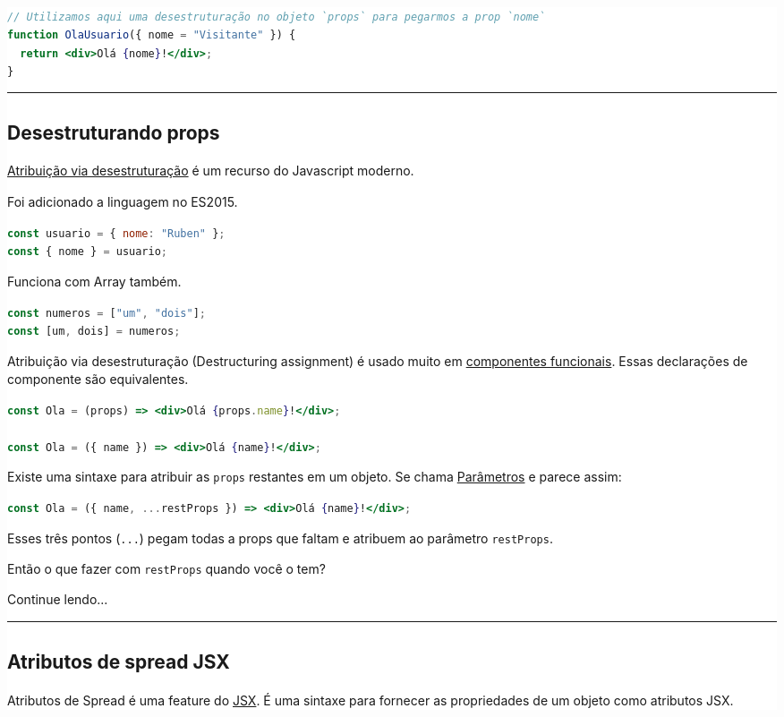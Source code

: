 ```jsx
// Utilizamos aqui uma desestruturação no objeto `props` para pegarmos a prop `nome`
function OlaUsuario({ nome = "Visitante" }) {
  return <div>Olá {nome}!</div>;
}
```

---

## Desestruturando props

[Atribuição via desestruturação](https://developer.mozilla.org/pt-BR/docs/Web/JavaScript/Reference/Operators/Destructuring_assignment) é um recurso do Javascript moderno.

Foi adicionado a linguagem no ES2015.

```js
const usuario = { nome: "Ruben" };
const { nome } = usuario;
```

Funciona com Array também.

```js
const numeros = ["um", "dois"];
const [um, dois] = numeros;
```

Atribuição via desestruturação (Destructuring assignment) é usado muito em [componentes funcionais](#function-component).
Essas declarações de componente são equivalentes.

```jsx
const Ola = (props) => <div>Olá {props.name}!</div>;

const Ola = ({ name }) => <div>Olá {name}!</div>;
```

Existe uma sintaxe para atribuir as `props` restantes em um objeto.
Se chama [Parâmetros](https://developer.mozilla.org/pt-BR/docs/Web/JavaScript/Reference/Functions/rest_parameters) e parece assim:

```jsx
const Ola = ({ name, ...restProps }) => <div>Olá {name}!</div>;
```

Esses três pontos (`...`) pegam todas a props que faltam e atribuem ao parâmetro `restProps`.

Então o que fazer com `restProps` quando você o tem?

Continue lendo...

---

## Atributos de spread JSX

Atributos de Spread é uma feature do [JSX](https://pt-br.reactjs.org/docs/introducing-jsx.html).
É uma sintaxe para fornecer as propriedades de um objeto como atributos JSX.
